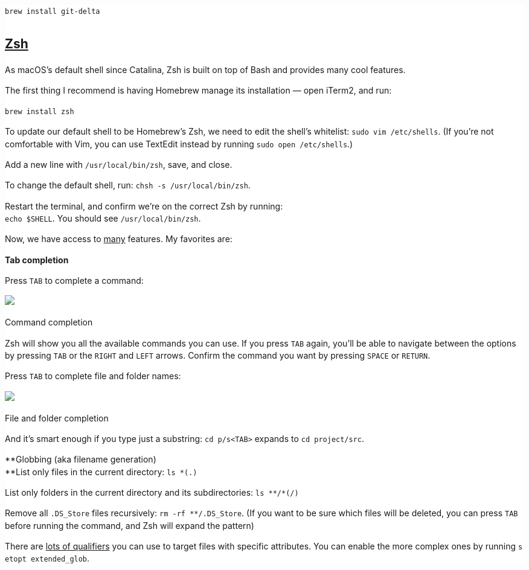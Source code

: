 ```
brew install git-delta
```

[Zsh](https://www.zsh.org/)
---------------------------

As macOS’s default shell since Catalina, Zsh is built on top of Bash and provides many cool features.

The first thing I recommend is having Homebrew manage its installation — open iTerm2, and run:

```
brew install zsh
```

To update our default shell to be Homebrew’s Zsh, we need to edit the shell’s whitelist: `sudo vim /etc/shells`. (If you’re not comfortable with Vim, you can use TextEdit instead by running `sudo open /etc/shells`.)

Add a new line with `/usr/local/bin/zsh`, save, and close.

To change the default shell, run: `chsh -s /usr/local/bin/zsh`.

Restart the terminal, and confirm we’re on the correct Zsh by running:  
`echo $SHELL`. You should see `/usr/local/bin/zsh`.

Now, we have access to [many](http://zsh.sourceforge.net/Intro/intro_toc.html) features. My favorites are:

**Tab completion**

Press `TAB` to complete a command:

![](https://miro.medium.com/max/647/1*qhcFDl18fKyfpDFPgs7tvA.gif)

Command completion

Zsh will show you all the available commands you can use. If you press `TAB` again, you’ll be able to navigate between the options by pressing `TAB` or the `RIGHT` and `LEFT` arrows. Confirm the command you want by pressing `SPACE` or `RETURN`.

Press `TAB` to complete file and folder names:

![](https://miro.medium.com/max/647/1*b5o3I6-AcYgnz8Z4nm57xw.gif)

File and folder completion

And it’s smart enough if you type just a substring: `cd p/s<TAB>` expands to `cd project/src`.

**Globbing (aka filename generation)  
**List only files in the current directory: `ls *(.)`

List only folders in the current directory and its subdirectories: `ls **/*(/)`

Remove all `.DS_Store` files recursively: `rm -rf **/.DS_Store`. (If you want to be sure which files will be deleted, you can press `TAB` before running the command, and Zsh will expand the pattern)

There are [lots of qualifiers](http://zsh.sourceforge.net/Doc/Release/Expansion.html#Glob-Qualifiers) you can use to target files with specific attributes. You can enable the more complex ones by running `setopt extended_glob`.
